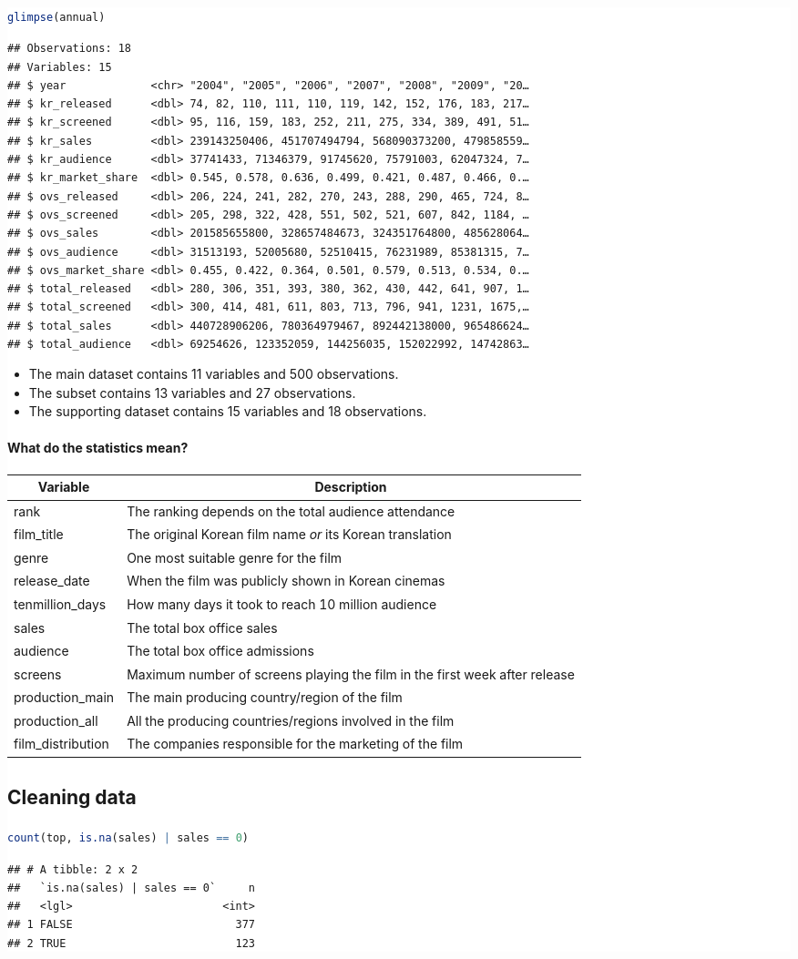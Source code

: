 ```r
glimpse(annual)
```

```
## Observations: 18
## Variables: 15
## $ year             <chr> "2004", "2005", "2006", "2007", "2008", "2009", "20…
## $ kr_released      <dbl> 74, 82, 110, 111, 110, 119, 142, 152, 176, 183, 217…
## $ kr_screened      <dbl> 95, 116, 159, 183, 252, 211, 275, 334, 389, 491, 51…
## $ kr_sales         <dbl> 239143250406, 451707494794, 568090373200, 479858559…
## $ kr_audience      <dbl> 37741433, 71346379, 91745620, 75791003, 62047324, 7…
## $ kr_market_share  <dbl> 0.545, 0.578, 0.636, 0.499, 0.421, 0.487, 0.466, 0.…
## $ ovs_released     <dbl> 206, 224, 241, 282, 270, 243, 288, 290, 465, 724, 8…
## $ ovs_screened     <dbl> 205, 298, 322, 428, 551, 502, 521, 607, 842, 1184, …
## $ ovs_sales        <dbl> 201585655800, 328657484673, 324351764800, 485628064…
## $ ovs_audience     <dbl> 31513193, 52005680, 52510415, 76231989, 85381315, 7…
## $ ovs_market_share <dbl> 0.455, 0.422, 0.364, 0.501, 0.579, 0.513, 0.534, 0.…
## $ total_released   <dbl> 280, 306, 351, 393, 380, 362, 430, 442, 641, 907, 1…
## $ total_screened   <dbl> 300, 414, 481, 611, 803, 713, 796, 941, 1231, 1675,…
## $ total_sales      <dbl> 440728906206, 780364979467, 892442138000, 965486624…
## $ total_audience   <dbl> 69254626, 123352059, 144256035, 152022992, 14742863…
```

* The main dataset contains 11 variables and 500 observations.  
* The subset contains 13 variables and 27 observations.  
* The supporting dataset contains 15 variables and 18 observations.  
  
#### What do the statistics mean?

**Variable**  | **Description**
-----------|-------------
rank    | The ranking depends on the total audience attendance
film_title  | The original Korean film name *or* its Korean translation
genre      | One most suitable genre for the film
release_date | When the film was publicly shown in Korean cinemas
tenmillion_days | How many days it took to reach 10 million audience
sales  | The total box office sales 
audience     | The total box office admissions
screens  | Maximum number of screens playing the film in the first week after release
production_main | The main producing country/region of the film
production_all | All the producing countries/regions involved in the film
film_distribution | The companies responsible for the marketing of the film

## Cleaning data


```r
count(top, is.na(sales) | sales == 0)
```

```
## # A tibble: 2 x 2
##   `is.na(sales) | sales == 0`     n
##   <lgl>                       <int>
## 1 FALSE                         377
## 2 TRUE                          123
```
